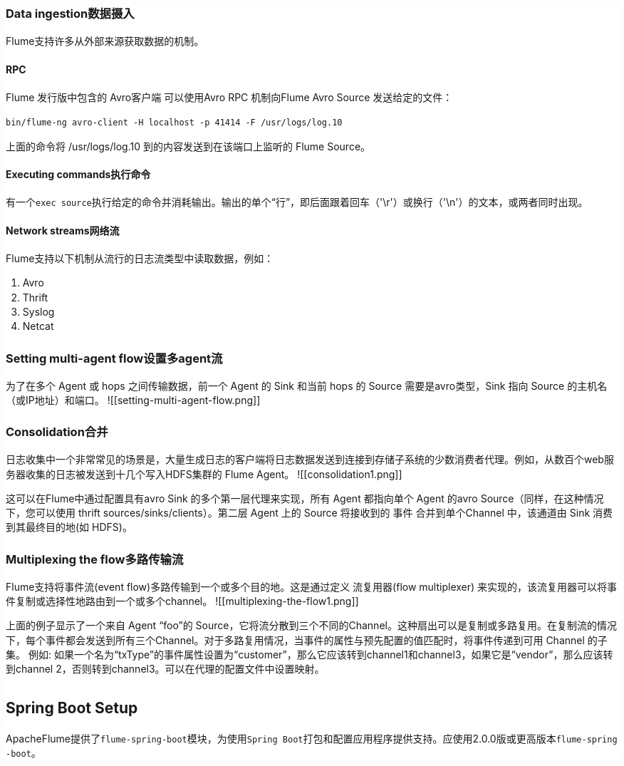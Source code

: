 
### Data ingestion数据摄入
Flume支持许多从外部来源获取数据的机制。
#### RPC
Flume 发行版中包含的 Avro客户端 可以使用Avro RPC 机制向Flume Avro Source 发送给定的文件：
```shell
bin/flume-ng avro-client -H localhost -p 41414 -F /usr/logs/log.10
```
上面的命令将 /usr/logs/log.10 到的内容发送到在该端口上监听的 Flume Source。

#### Executing commands执行命令
有一个`exec source`执行给定的命令并消耗输出。输出的单个“行”，即后面跟着回车（'\r'）或换行（'\n'）的文本，或两者同时出现。

#### Network streams网络流
Flume支持以下机制从流行的日志流类型中读取数据，例如：
1.  Avro
2.  Thrift
3.  Syslog
4.  Netcat

### Setting multi-agent flow设置多agent流
为了在多个 Agent 或 hops 之间传输数据，前一个 Agent 的 Sink 和当前 hops 的 Source 需要是avro类型，Sink 指向 Source 的主机名（或IP地址）和端口。
![[setting-multi-agent-flow.png]]

### Consolidation合并
日志收集中一个非常常见的场景是，大量生成日志的客户端将日志数据发送到连接到存储子系统的少数消费者代理。例如，从数百个web服务器收集的日志被发送到十几个写入HDFS集群的 Flume Agent。
![[consolidation1.png]]

这可以在Flume中通过配置具有avro Sink 的多个第一层代理来实现，所有 Agent 都指向单个 Agent 的avro Source（同样，在这种情况下，您可以使用 thrift sources/sinks/clients）。第二层 Agent 上的 Source 将接收到的 事件 合并到单个Channel 中，该通道由 Sink 消费到其最终目的地(如 HDFS)。


### Multiplexing the flow多路传输流
Flume支持将事件流(event flow)多路传输到一个或多个目的地。这是通过定义 流复用器(flow multiplexer) 来实现的，该流复用器可以将事件复制或选择性地路由到一个或多个channel。
![[multiplexing-the-flow1.png]]


上面的例子显示了一个来自 Agent “foo”的 Source，它将流分散到三个不同的Channel。这种扇出可以是复制或多路复用。在复制流的情况下，每个事件都会发送到所有三个Channel。对于多路复用情况，当事件的属性与预先配置的值匹配时，将事件传递到可用 Channel 的子集。
例如:
如果一个名为“txType”的事件属性设置为“customer”，那么它应该转到channel1和channel3，如果它是“vendor”，那么应该转到channel 2，否则转到channel3。可以在代理的配置文件中设置映射。


## Spring Boot Setup
ApacheFlume提供了`flume-spring-boot`模块，为使用`Spring Boot`打包和配置应用程序提供支持。应使用2.0.0版或更高版本`flume-spring-boot`。
